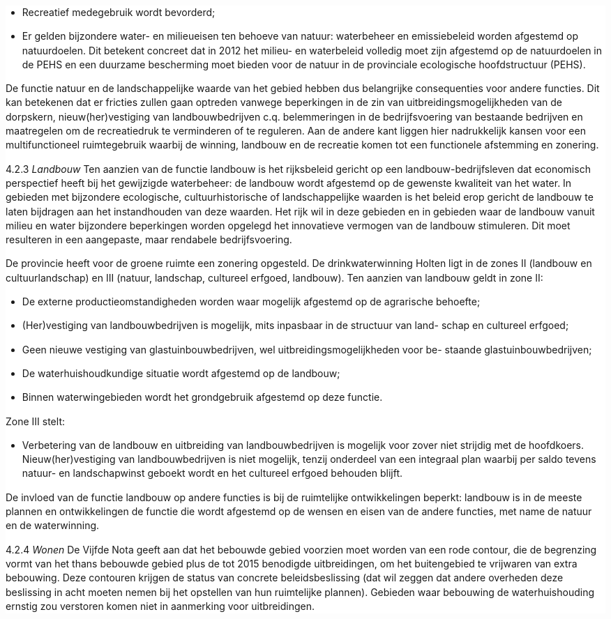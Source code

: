 - Recreatief medegebruik wordt bevorderd; 

- Er gelden bijzondere water- en milieueisen ten behoeve van natuur: waterbeheer en     emissiebeleid worden afgestemd op natuurdoelen. Dit betekent concreet dat in 2012 het     milieu- en waterbeleid volledig moet zijn afgestemd op de natuurdoelen in de PEHS en een     duurzame bescherming moet bieden voor de natuur in de provinciale ecologische     hoofdstructuur (PEHS). 

De functie natuur en de landschappelijke waarde van het gebied hebben dus belangrijke consequenties voor andere functies. Dit kan betekenen dat er fricties zullen gaan optreden vanwege beperkingen in de zin van uitbreidingsmogelijkheden van de dorpskern, nieuw(her)vestiging van landbouwbedrijven c.q. belemmeringen in de bedrijfsvoering van bestaande bedrijven en maatregelen om de recreatiedruk te verminderen of te reguleren. Aan de andere kant liggen hier nadrukkelijk kansen voor een multifunctioneel ruimtegebruik waarbij de winning, landbouw en de recreatie komen tot een functionele afstemming en zonering. 

4.2.3 _Landbouw_ Ten aanzien van de functie landbouw is het rijksbeleid gericht op een landbouw-bedrijfsleven dat economisch perspectief heeft bij het gewijzigde waterbeheer: de landbouw wordt afgestemd op de gewenste kwaliteit van het water. In gebieden met bijzondere ecologische, cultuurhistorische of landschappelijke waarden is het beleid erop gericht de landbouw te laten bijdragen aan het instandhouden van deze waarden. Het rijk wil in deze gebieden en in gebieden waar de landbouw vanuit milieu en water bijzondere beperkingen worden opgelegd het innovatieve vermogen van de landbouw stimuleren. Dit moet resulteren in een aangepaste, maar rendabele bedrijfsvoering. 

De provincie heeft voor de groene ruimte een zonering opgesteld. De drinkwaterwinning Holten ligt in de zones II (landbouw en cultuurlandschap) en III (natuur, landschap, cultureel erfgoed, landbouw). Ten aanzien van landbouw geldt in zone II: 

- De externe productieomstandigheden worden waar mogelijk afgestemd op de agrarische     behoefte; 

- (Her)vestiging van landbouwbedrijven is mogelijk, mits inpasbaar in de structuur van land-     schap en cultureel erfgoed; 

- Geen nieuwe vestiging van glastuinbouwbedrijven, wel uitbreidingsmogelijkheden voor be-     staande glastuinbouwbedrijven; 

- De waterhuishoudkundige situatie wordt afgestemd op de landbouw; 

- Binnen waterwingebieden wordt het grondgebruik afgestemd op deze functie. 

Zone III stelt: 

- Verbetering van de landbouw en uitbreiding van landbouwbedrijven is mogelijk voor zover     niet strijdig met de hoofdkoers. Nieuw(her)vestiging van landbouwbedrijven is niet mogelijk,     tenzij onderdeel van een integraal plan waarbij per saldo tevens natuur- en landschapwinst     geboekt wordt en het cultureel erfgoed behouden blijft. 


De invloed van de functie landbouw op andere functies is bij de ruimtelijke ontwikkelingen beperkt: landbouw is in de meeste plannen en ontwikkelingen de functie die wordt afgestemd op de wensen en eisen van de andere functies, met name de natuur en de waterwinning. 

4.2.4 _Wonen_ De Vijfde Nota geeft aan dat het bebouwde gebied voorzien moet worden van een rode contour, die de begrenzing vormt van het thans bebouwde gebied plus de tot 2015 benodigde uitbreidingen, om het buitengebied te vrijwaren van extra bebouwing. Deze contouren krijgen de status van concrete beleidsbeslissing (dat wil zeggen dat andere overheden deze beslissing in acht moeten nemen bij het opstellen van hun ruimtelijke plannen). Gebieden waar bebouwing de waterhuishouding ernstig zou verstoren komen niet in aanmerking voor uitbreidingen. 
